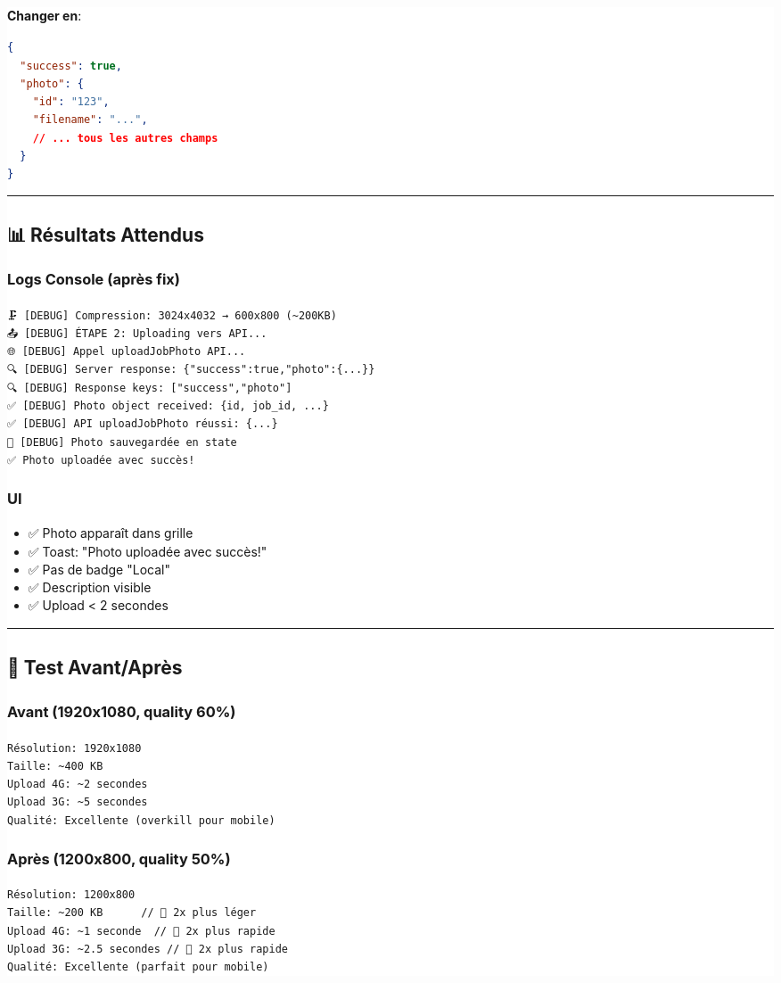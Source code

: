 **Changer en**:
```json
{
  "success": true,
  "photo": {
    "id": "123",
    "filename": "...",
    // ... tous les autres champs
  }
}
```

---

## 📊 Résultats Attendus

### Logs Console (après fix)

```
🗜️ [DEBUG] Compression: 3024x4032 → 600x800 (~200KB)
📤 [DEBUG] ÉTAPE 2: Uploading vers API...
🌐 [DEBUG] Appel uploadJobPhoto API...
🔍 [DEBUG] Server response: {"success":true,"photo":{...}}
🔍 [DEBUG] Response keys: ["success","photo"]
✅ [DEBUG] Photo object received: {id, job_id, ...}
✅ [DEBUG] API uploadJobPhoto réussi: {...}
💾 [DEBUG] Photo sauvegardée en state
✅ Photo uploadée avec succès!
```

### UI

- ✅ Photo apparaît dans grille
- ✅ Toast: "Photo uploadée avec succès!"
- ✅ Pas de badge "Local"
- ✅ Description visible
- ✅ Upload < 2 secondes

---

## 🧪 Test Avant/Après

### Avant (1920x1080, quality 60%)
```
Résolution: 1920x1080
Taille: ~400 KB
Upload 4G: ~2 secondes
Upload 3G: ~5 secondes
Qualité: Excellente (overkill pour mobile)
```

### Après (1200x800, quality 50%)
```
Résolution: 1200x800
Taille: ~200 KB      // 🚀 2x plus léger
Upload 4G: ~1 seconde  // 🚀 2x plus rapide
Upload 3G: ~2.5 secondes // 🚀 2x plus rapide
Qualité: Excellente (parfait pour mobile)
```
